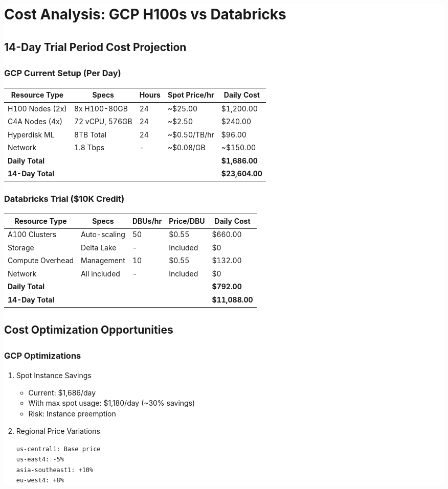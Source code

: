# Cost Analysis: GCP H100s vs Databricks

## 14-Day Trial Period Cost Projection

### GCP Current Setup (Per Day)

| Resource Type | Specs | Hours | Spot Price/hr | Daily Cost |
|--------------|-------|-------|---------------|------------|
| H100 Nodes (2x) | 8x H100-80GB | 24 | ~$25.00 | $1,200.00 |
| C4A Nodes (4x) | 72 vCPU, 576GB | 24 | ~$2.50 | $240.00 |
| Hyperdisk ML | 8TB Total | 24 | ~$0.50/TB/hr | $96.00 |
| Network | 1.8 Tbps | - | ~$0.08/GB | ~$150.00 |
| **Daily Total** | | | | **$1,686.00** |
| **14-Day Total** | | | | **$23,604.00** |

### Databricks Trial ($10K Credit)

| Resource Type | Specs | DBUs/hr | Price/DBU | Daily Cost |
|--------------|-------|---------|-----------|------------|
| A100 Clusters | Auto-scaling | 50 | $0.55 | $660.00 |
| Storage | Delta Lake | - | Included | $0 |
| Compute Overhead | Management | 10 | $0.55 | $132.00 |
| Network | All included | - | Included | $0 |
| **Daily Total** | | | | **$792.00** |
| **14-Day Total** | | | | **$11,088.00** |

## Cost Optimization Opportunities

### GCP Optimizations
1. Spot Instance Savings
   - Current: $1,686/day
   - With max spot usage: $1,180/day (~30% savings)
   - Risk: Instance preemption

2. Regional Price Variations
   ```
   us-central1: Base price
   us-east4: -5%
   asia-southeast1: +10%
   eu-west4: +8%
   ```
